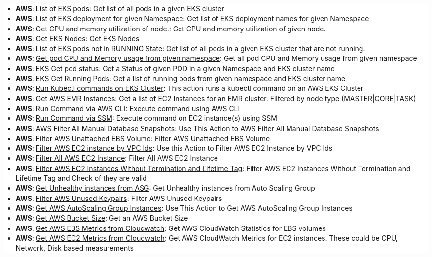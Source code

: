 * **AWS**: [List of EKS pods](https://github.com/unskript/Awesome-CloudOps-Automation/tree/master/AWS/legos/aws\_eks\_get\_all\_pods/README.md): Get list of all pods in a given EKS cluster
* **AWS**: [List of EKS deployment for given Namespace](https://github.com/unskript/Awesome-CloudOps-Automation/tree/master/AWS/legos/aws\_eks\_get\_deployments\_name/README.md): Get list of EKS deployment names for given Namespace
* **AWS**: [Get CPU and memory utilization of node.](https://github.com/unskript/Awesome-CloudOps-Automation/tree/master/AWS/legos/aws\_eks\_get\_node\_cpu\_memory/README.md): Get CPU and memory utilization of given node.
* **AWS**: [Get EKS Nodes](https://github.com/unskript/Awesome-CloudOps-Automation/tree/master/AWS/legos/aws\_eks\_get\_nodes/README.md): Get EKS Nodes
* **AWS**: [List of EKS pods not in RUNNING State](https://github.com/unskript/Awesome-CloudOps-Automation/tree/master/AWS/legos/aws\_eks\_get\_not\_running\_pods/README.md): Get list of all pods in a given EKS cluster that are not running.
* **AWS**: [Get pod CPU and Memory usage from given namespace](https://github.com/unskript/Awesome-CloudOps-Automation/tree/master/AWS/legos/aws\_eks\_get\_pod\_cpu\_memory/README.md): Get all pod CPU and Memory usage from given namespace
* **AWS**: [EKS Get pod status](https://github.com/unskript/Awesome-CloudOps-Automation/tree/master/AWS/legos/aws\_eks\_get\_pod\_status/README.md): Get a Status of given POD in a given Namespace and EKS cluster name
* **AWS**: [EKS Get Running Pods](https://github.com/unskript/Awesome-CloudOps-Automation/tree/master/AWS/legos/aws\_eks\_get\_running\_pods/README.md): Get a list of running pods from given namespace and EKS cluster name
* **AWS**: [Run Kubectl commands on EKS Cluster](https://github.com/unskript/Awesome-CloudOps-Automation/tree/master/AWS/legos/aws\_eks\_run\_kubectl\_cmd/README.md): This action runs a kubectl command on an AWS EKS Cluster
* **AWS**: [Get AWS EMR Instances](https://github.com/unskript/Awesome-CloudOps-Automation/tree/master/AWS/legos/aws\_emr\_get\_instances/README.md): Get a list of EC2 Instances for an EMR cluster. Filtered by node type (MASTER|CORE|TASK)
* **AWS**: [Run Command via AWS CLI](https://github.com/unskript/Awesome-CloudOps-Automation/tree/master/AWS/legos/aws\_execute\_cli\_command/README.md): Execute command using AWS CLI
* **AWS**: [Run Command via SSM](https://github.com/unskript/Awesome-CloudOps-Automation/tree/master/AWS/legos/aws\_execute\_command\_ssm/README.md): Execute command on EC2 instance(s) using SSM
* **AWS**: [AWS Filter All Manual Database Snapshots](https://github.com/unskript/Awesome-CloudOps-Automation/tree/master/AWS/legos/aws\_filter\_all\_manual\_database\_snapshots/README.md): Use This Action to AWS Filter All Manual Database Snapshots
* **AWS**: [Filter AWS Unattached EBS Volume](https://github.com/unskript/Awesome-CloudOps-Automation/tree/master/AWS/legos/aws\_filter\_ebs\_unattached\_volumes/README.md): Filter AWS Unattached EBS Volume
* **AWS**: [Filter AWS EC2 instance by VPC Ids](https://github.com/unskript/Awesome-CloudOps-Automation/tree/master/AWS/legos/aws\_filter\_ec2\_by\_vpc/README.md): Use this Action to Filter AWS EC2 Instance by VPC Ids
* **AWS**: [Filter All AWS EC2 Instance](https://github.com/unskript/Awesome-CloudOps-Automation/tree/master/AWS/legos/aws\_filter\_ec2\_instances/README.md): Filter All AWS EC2 Instance
* **AWS**: [Filter AWS EC2 Instances Without Termination and Lifetime Tag](https://github.com/unskript/Awesome-CloudOps-Automation/tree/master/AWS/legos/aws\_filter\_instances\_without\_termination\_and\_lifetime\_tag/README.md): Filter AWS EC2 Instances Without Termination and Lifetime Tag and Check of they are valid
* **AWS**: [Get Unhealthy instances from ASG](https://github.com/unskript/Awesome-CloudOps-Automation/tree/master/AWS/legos/aws\_filter\_unhealthy\_instances\_from\_asg/README.md): Get Unhealthy instances from Auto Scaling Group
* **AWS**: [Filter AWS Unused Keypairs](https://github.com/unskript/Awesome-CloudOps-Automation/tree/master/AWS/legos/aws\_filter\_unused\_keypairs/README.md): Filter AWS Unused Keypairs
* **AWS**: [Get AWS AutoScaling Group Instances](https://github.com/unskript/Awesome-CloudOps-Automation/tree/master/AWS/legos/aws\_get\_auto\_scaling\_instances/README.md): Use This Action to Get AWS AutoScaling Group Instances
* **AWS**: [Get AWS Bucket Size](https://github.com/unskript/Awesome-CloudOps-Automation/tree/master/AWS/legos/aws\_get\_bucket\_size/README.md): Get an AWS Bucket Size
* **AWS**: [Get AWS EBS Metrics from Cloudwatch](https://github.com/unskript/Awesome-CloudOps-Automation/tree/master/AWS/legos/aws\_get\_cloudwatch\_ebs/README.md): Get AWS CloudWatch Statistics for EBS volumes
* **AWS**: [Get AWS EC2 Metrics from Cloudwatch](https://github.com/unskript/Awesome-CloudOps-Automation/tree/master/AWS/legos/aws\_get\_cloudwatch\_ec2/README.md): Get AWS CloudWatch Metrics for EC2 instances. These could be CPU, Network, Disk based measurements